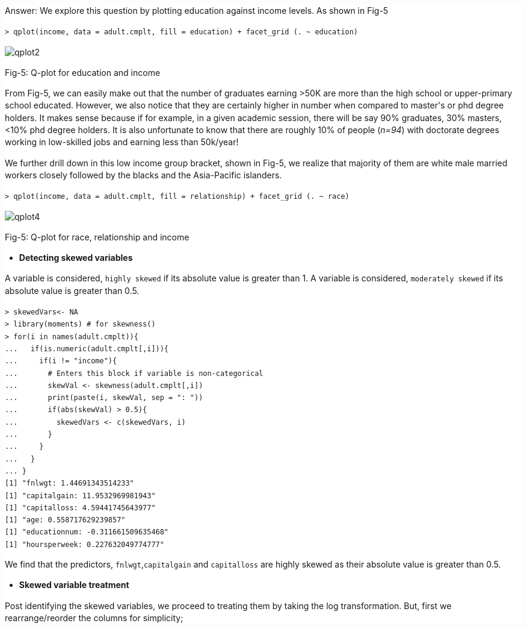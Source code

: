 Answer: We explore this question by plotting education against income levels. As shown in Fig-5

	> qplot(income, data = adult.cmplt, fill = education) + facet_grid (. ~ education)

![qplot2](https://duttashi.github.io/images/casestudy-UCIncomePredict-qplot2.png)

Fig-5: Q-plot for education and income

From Fig-5, we can easily make out that the number of graduates earning >50K are more than the high school or upper-primary school educated. However, we also notice that they are certainly higher in number when compared to master's or phd degree holders. It makes sense because if for example, in a given academic session, there will be say 90% graduates, 30% masters, <10% phd degree holders. It is also unfortunate to know that there are roughly 10% of people (*n=94*) with doctorate degrees working in low-skilled jobs and earning less than 50k/year!

We further drill down in this low income group bracket, shown in Fig-5, we realize that majority of them are white male married workers closely followed by the blacks and the Asia-Pacific islanders.

	> qplot(income, data = adult.cmplt, fill = relationship) + facet_grid (. ~ race)

![qplot4](https://duttashi.github.io/images/casestudy-UCIncomePredict-qplot4.png)

Fig-5: Q-plot for race, relationship and income

* **Detecting skewed variables**

A variable is considered, `highly skewed` if its absolute value is greater than 1. A variable is considered, `moderately skewed` if its absolute value is greater than 0.5.

	> skewedVars<- NA
	> library(moments) # for skewness()
	> for(i in names(adult.cmplt)){
	...   if(is.numeric(adult.cmplt[,i])){
	...     if(i != "income"){
	...       # Enters this block if variable is non-categorical
	...       skewVal <- skewness(adult.cmplt[,i])
	...       print(paste(i, skewVal, sep = ": "))
	...       if(abs(skewVal) > 0.5){
	...         skewedVars <- c(skewedVars, i)
	...       }
	...     }
	...   }
	... }
	[1] "fnlwgt: 1.44691343514233"
	[1] "capitalgain: 11.9532969981943"
	[1] "capitalloss: 4.59441745643977"
	[1] "age: 0.558717629239857"
	[1] "educationnum: -0.311661509635468"
	[1] "hoursperweek: 0.227632049774777"

We find that the predictors, `fnlwgt`,`capitalgain` and `capitalloss` are highly skewed as their absolute value is greater than 0.5. 

* **Skewed variable treatment**

Post identifying the skewed variables, we proceed to treating them by taking the log transformation. But, first we rearrange/reorder the columns for simplicity;
